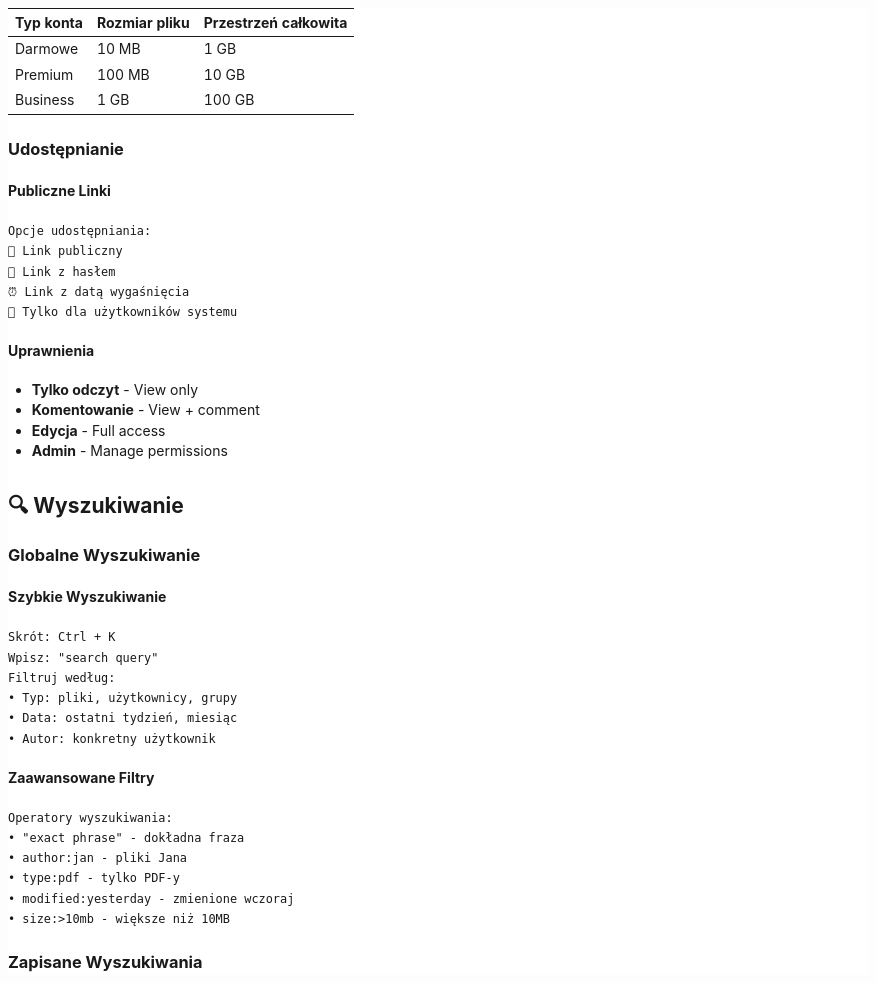 | Typ konta | Rozmiar pliku | Przestrzeń całkowita |
|-----------|---------------|---------------------|
| Darmowe | 10 MB | 1 GB |
| Premium | 100 MB | 10 GB |
| Business | 1 GB | 100 GB |

### Udostępnianie

#### Publiczne Linki

```text
Opcje udostępniania:
🔗 Link publiczny
🔐 Link z hasłem
⏰ Link z datą wygaśnięcia
👥 Tylko dla użytkowników systemu
```

#### Uprawnienia

- **Tylko odczyt** - View only
- **Komentowanie** - View + comment
- **Edycja** - Full access
- **Admin** - Manage permissions

## 🔍 Wyszukiwanie

### Globalne Wyszukiwanie

#### Szybkie Wyszukiwanie

```text
Skrót: Ctrl + K
Wpisz: "search query"
Filtruj według:
• Typ: pliki, użytkownicy, grupy
• Data: ostatni tydzień, miesiąc
• Autor: konkretny użytkownik
```

#### Zaawansowane Filtry

```text
Operatory wyszukiwania:
• "exact phrase" - dokładna fraza
• author:jan - pliki Jana
• type:pdf - tylko PDF-y
• modified:yesterday - zmienione wczoraj
• size:>10mb - większe niż 10MB
```

### Zapisane Wyszukiwania
